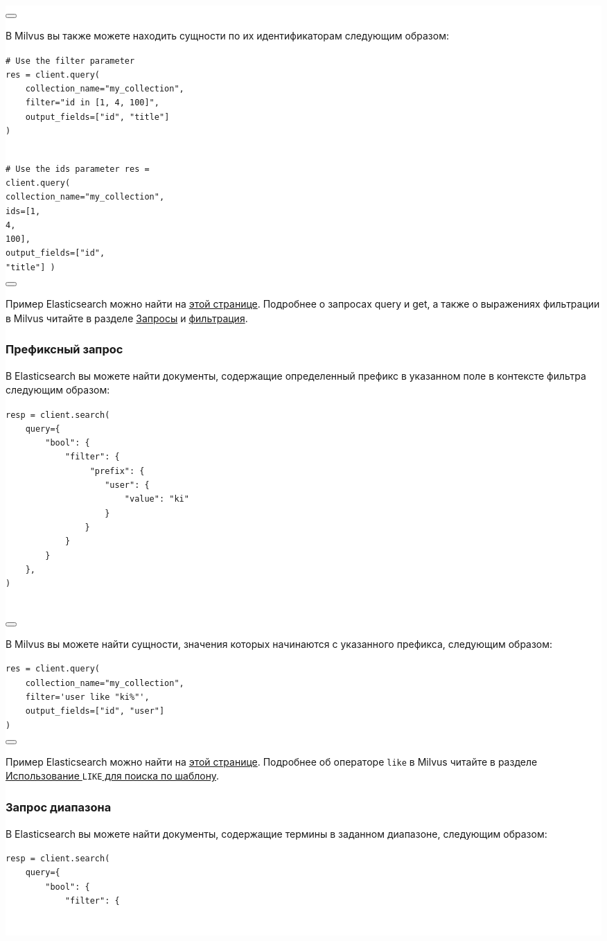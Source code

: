 <button class="copy-code-btn"></button></code></pre>
<p>В Milvus вы также можете находить сущности по их идентификаторам следующим образом:</p>
<pre><code translate="no" class="language-python"><span class="hljs-comment"># Use the filter parameter</span>
res = client.query(
    collection_name=<span class="hljs-string">&quot;my_collection&quot;</span>,
    <span class="hljs-built_in">filter</span>=<span class="hljs-string">&quot;id in [1, 4, 100]&quot;</span>,
    output_fields=[<span class="hljs-string">&quot;id&quot;</span>, <span class="hljs-string">&quot;title&quot;</span>]
)

<span class="hljs-comment"># Use the ids parameter</span>
res = client.query(
    collection_name=<span class="hljs-string">&quot;my_collection&quot;</span>,
    ids=[<span class="hljs-number">1</span>, <span class="hljs-number">4</span>, <span class="hljs-number">100</span>],
    output_fields=[<span class="hljs-string">&quot;id&quot;</span>, <span class="hljs-string">&quot;title&quot;</span>]
)
<button class="copy-code-btn"></button></code></pre>
<p>Пример Elasticsearch можно найти на <a href="https://www.elastic.co/guide/en/elasticsearch/reference/current/query-dsl-ids-query.html">этой странице</a>. Подробнее о запросах query и get, а также о выражениях фильтрации в Milvus читайте в разделе <a href="/docs/ru/get-and-scalar-query.md">Запросы</a> и <a href="/docs/ru/filtering">фильтрация</a>.</p>
<h3 id="Prefix-query" class="common-anchor-header">Префиксный запрос</h3><p>В Elasticsearch вы можете найти документы, содержащие определенный префикс в указанном поле в контексте фильтра следующим образом:</p>
<pre><code translate="no" class="language-python">resp = client.search(
    query={
        <span class="hljs-string">&quot;bool&quot;</span>: {
            <span class="hljs-string">&quot;filter&quot;</span>: {
                 <span class="hljs-string">&quot;prefix&quot;</span>: {
                    <span class="hljs-string">&quot;user&quot;</span>: {
                        <span class="hljs-string">&quot;value&quot;</span>: <span class="hljs-string">&quot;ki&quot;</span>
                    }
                }           
            }
        }
    },
)

<button class="copy-code-btn"></button></code></pre>
<p>В Milvus вы можете найти сущности, значения которых начинаются с указанного префикса, следующим образом:</p>
<pre><code translate="no" class="language-python">res = client.query(
    collection_name=<span class="hljs-string">&quot;my_collection&quot;</span>,
    <span class="hljs-built_in">filter</span>=<span class="hljs-string">&#x27;user like &quot;ki%&quot;&#x27;</span>,
    output_fields=[<span class="hljs-string">&quot;id&quot;</span>, <span class="hljs-string">&quot;user&quot;</span>]
)
<button class="copy-code-btn"></button></code></pre>
<p>Пример Elasticsearch можно найти на <a href="https://www.elastic.co/guide/en/elasticsearch/reference/current/query-dsl-prefix-query.html">этой странице</a>. Подробнее об операторе <code translate="no">like</code> в Milvus читайте в разделе <a href="/docs/ru/basic-operators.md#Example-2-Using-LIKE-for-Pattern-Matching">Использование </a><code translate="no">LIKE</code><a href="/docs/ru/basic-operators.md#Example-2-Using-LIKE-for-Pattern-Matching"> для поиска по шаблону</a>.</p>
<h3 id="Range-query" class="common-anchor-header">Запрос диапазона</h3><p>В Elasticsearch вы можете найти документы, содержащие термины в заданном диапазоне, следующим образом:</p>
<pre><code translate="no" class="language-python">resp = client.search(
    query={
        <span class="hljs-string">&quot;bool&quot;</span>: {
            <span class="hljs-string">&quot;filter&quot;</span>: {